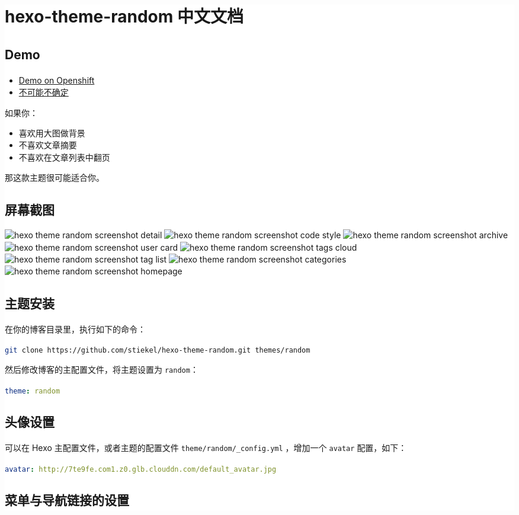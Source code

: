 # hexo-theme-random 中文文档

## Demo

* [Demo on Openshift](http://random-stiekel.rhcloud.com/)
* [不可能不确定](http://chensd.com)

如果你：

* 喜欢用大图做背景
* 不喜欢文章摘要
* 不喜欢在文章列表中翻页

那这款主题很可能适合你。

## 屏幕截图

![hexo theme random screenshot detail ](http://7te9fe.com1.z0.glb.clouddn.com/hexo-random-demo-detail_c.png)
![hexo theme random screenshot code style ](http://7te9fe.com1.z0.glb.clouddn.com/hexo-random-demo-code-style_c.png)
![hexo theme random screenshot archive ](http://7te9fe.com1.z0.glb.clouddn.com/hexo-random-demo-archive_c.png)
![hexo theme random screenshot user card ](http://7te9fe.com1.z0.glb.clouddn.com/hexo-random-demo-user-card_c.png)
![hexo theme random screenshot tags cloud ](http://7te9fe.com1.z0.glb.clouddn.com/hexo-random-demo-tags-cloud_c.png)
![hexo theme random screenshot tag list ](http://7te9fe.com1.z0.glb.clouddn.com/hexo-random-demo-tag-list_c.png)
![hexo theme random screenshot categories ](http://7te9fe.com1.z0.glb.clouddn.com/hexo-random-demo-categories_c.png)
![hexo theme random screenshot homepage ](http://7te9fe.com1.z0.glb.clouddn.com/hexo-random-demo-homepage_c.png)

## 主题安装

在你的博客目录里，执行如下的命令：

```sh
git clone https://github.com/stiekel/hexo-theme-random.git themes/random
```

然后修改博客的主配置文件，将主题设置为 `random`：

```yml
theme: random
```

## 头像设置

可以在 Hexo 主配置文件，或者主题的配置文件 `theme/random/_config.yml` ，增加一个 `avatar` 配置，如下：

```yml
avatar: http://7te9fe.com1.z0.glb.clouddn.com/default_avatar.jpg
```

## 菜单与导航链接的设置

